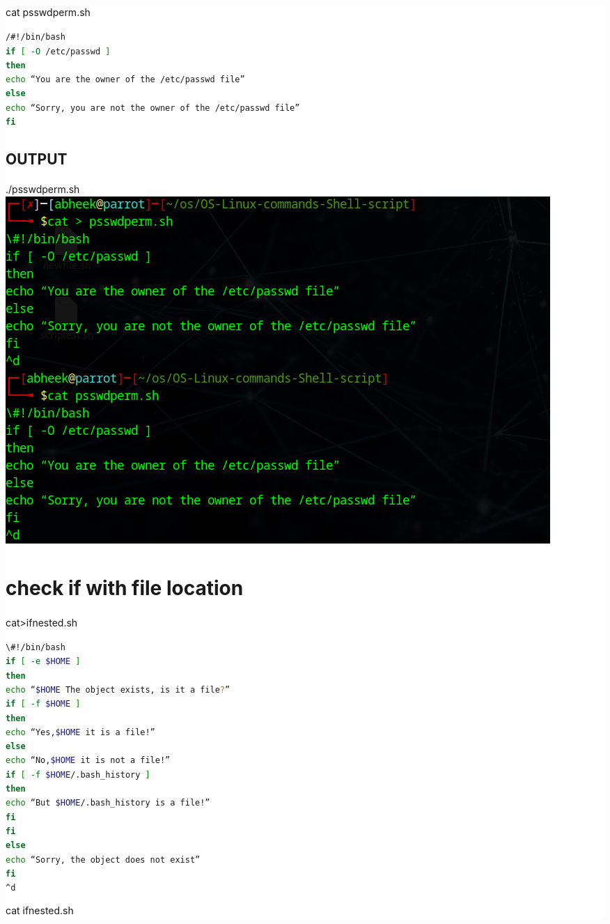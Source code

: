 cat psswdperm.sh 
```bash
/#!/bin/bash
if [ -O /etc/passwd ]
then
echo “You are the owner of the /etc/passwd file”
else
echo “Sorry, you are not the owner of the /etc/passwd file”
fi
 ```

## OUTPUT
./psswdperm.sh
![Alt text](img/Screenshot_077.png)
# check if with file location
cat>ifnested.sh 
```bash
\#!/bin/bash
if [ -e $HOME ]
then
echo “$HOME The object exists, is it a file?”
if [ -f $HOME ]
then
echo “Yes,$HOME it is a file!”
else
echo “No,$HOME it is not a file!”
if [ -f $HOME/.bash_history ]
then
echo “But $HOME/.bash_history is a file!”
fi
fi
else
echo “Sorry, the object does not exist”
fi
^d
```
cat ifnested.sh 